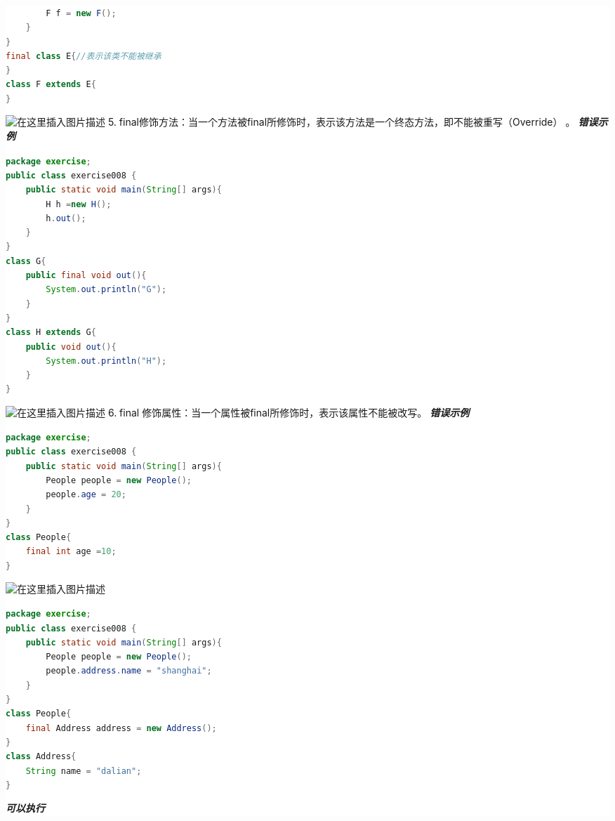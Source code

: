 ```java
        F f = new F();
    }
}
final class E{//表示该类不能被继承
}
class F extends E{
}
```
![在这里插入图片描述](https://img-blog.csdnimg.cn/cf88ad0e2cb34e69aaa059fc4dce33ce.png)
5. final修饰方法：当一个方法被final所修饰时，表示该方法是一个终态方法，即不能被重写（Override） 。
***错误示例***
```java
package exercise;
public class exercise008 {
    public static void main(String[] args){
        H h =new H();
        h.out();
    }
}
class G{
    public final void out(){
        System.out.println("G");
    }
}
class H extends G{ 
    public void out(){
        System.out.println("H");
    }
}
```
![在这里插入图片描述](https://img-blog.csdnimg.cn/6b38e1c07f5e4aee8c99f726be2d5325.png)
6. final 修饰属性：当一个属性被final所修饰时，表示该属性不能被改写。
***错误示例***
```java
package exercise;
public class exercise008 {
    public static void main(String[] args){
        People people = new People();
        people.age = 20;
    }
}
class People{
    final int age =10;
}
```
![在这里插入图片描述](https://img-blog.csdnimg.cn/a53ccd2968fb4c4f863169da17e9642a.png)

```java
package exercise;
public class exercise008 {
    public static void main(String[] args){
        People people = new People();
        people.address.name = "shanghai";
    }
}
class People{
    final Address address = new Address();
}
class Address{
    String name = "dalian";
}
```
***可以执行***